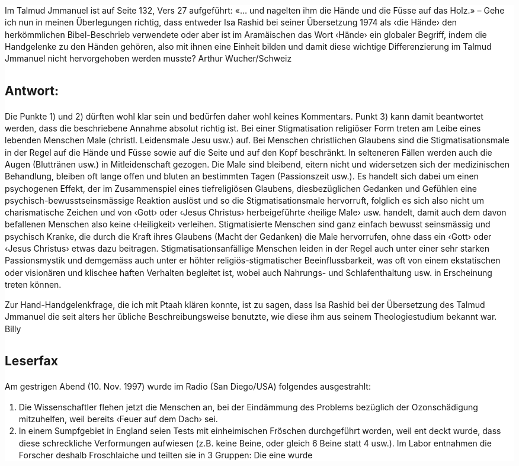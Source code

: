 Im Talmud Jmmanuel ist auf Seite 132, Vers 27 aufgeführt: «… und nagelten ihm die Hände und die Füsse
auf das Holz.» – Gehe ich nun in meinen Überlegungen richtig, dass entweder Isa Rashid bei seiner Übersetzung 1974 als ‹die Hände› den herkömmlichen Bibel-Beschrieb verwendete oder aber ist im Aramäischen das Wort ‹Hände› ein globaler Begriff, indem die Handgelenke zu den Händen gehören, also mit
ihnen eine Einheit bilden und damit diese wichtige Differenzierung im Talmud Jmmanuel nicht hervorgehoben werden musste?
Arthur Wucher/Schweiz

## Antwort:
Die Punkte 1) und 2) dürften wohl klar sein und bedürfen daher wohl keines Kommentars. Punkt 3) kann
damit beantwortet werden, dass die beschriebene Annahme absolut richtig ist.
Bei einer Stigmatisation religiöser Form treten am Leibe eines lebenden Menschen Male (christl. Leidensmale Jesu usw.) auf. Bei Menschen christlichen Glaubens sind die Stigmatisationsmale in der Regel auf
die Hände und Füsse sowie auf die Seite und auf den Kopf beschränkt. In selteneren Fällen werden auch
die Augen (Bluttränen usw.) in Mitleidenschaft gezogen. Die Male sind bleibend, eitern nicht und widersetzen sich der medizinischen Behandlung, bleiben oft lange offen und bluten an bestimmten Tagen (Passionszeit usw.). Es handelt sich dabei um einen psychogenen Effekt, der im Zusammenspiel eines tiefreligiösen Glaubens, diesbezüglichen Gedanken und Gefühlen eine psychisch-bewusstseinsmässige Reaktion
auslöst und so die Stigmatisationsmale hervorruft, folglich es sich also nicht um charismatische Zeichen
und von ‹Gott› oder ‹Jesus Christus› herbeigeführte ‹heilige Male› usw. handelt, damit auch dem davon
befallenen Menschen also keine ‹Heiligkeit› verleihen. Stigmatisierte Menschen sind ganz einfach bewusst seinsmässig und psychisch Kranke, die durch die Kraft ihres Glaubens (Macht der Gedanken) die Male
hervorrufen, ohne dass ein ‹Gott› oder ‹Jesus Christus› etwas dazu beitragen. Stigmatisationsanfällige
Menschen leiden in der Regel auch unter einer sehr starken Passionsmystik und demgemäss auch unter er höhter religiös-stigmatischer Beeinflussbarkeit, was oft von einem ekstatischen oder visionären und klischee haften Verhalten begleitet ist, wobei auch Nahrungs- und Schlafenthaltung usw. in Erscheinung treten
können.

Zur Hand-Handgelenkfrage, die ich mit Ptaah klären konnte, ist zu sagen, dass Isa Rashid bei der Übersetzung des Talmud Jmmanuel die seit alters her übliche Beschreibungsweise benutzte, wie diese ihm aus
seinem Theologiestudium bekannt war.
Billy

## Leserfax
Am gestrigen Abend (10. Nov. 1997) wurde im Radio (San Diego/USA) folgendes ausgestrahlt:
1) Die Wissenschaftler flehen jetzt die Menschen an, bei der Eindämmung des Problems bezüglich der
Ozonschädigung mitzuhelfen, weil bereits ‹Feuer auf dem Dach› sei.
2) In einem Sumpfgebiet in England seien Tests mit einheimischen Fröschen durchgeführt worden, weil
ent deckt wurde, dass diese schreckliche Verformungen aufwiesen (z.B. keine Beine, oder gleich 6 Beine
statt 4 usw.).
Im Labor entnahmen die Forscher deshalb Froschlaiche und teilten sie in 3 Gruppen: Die eine wurde

